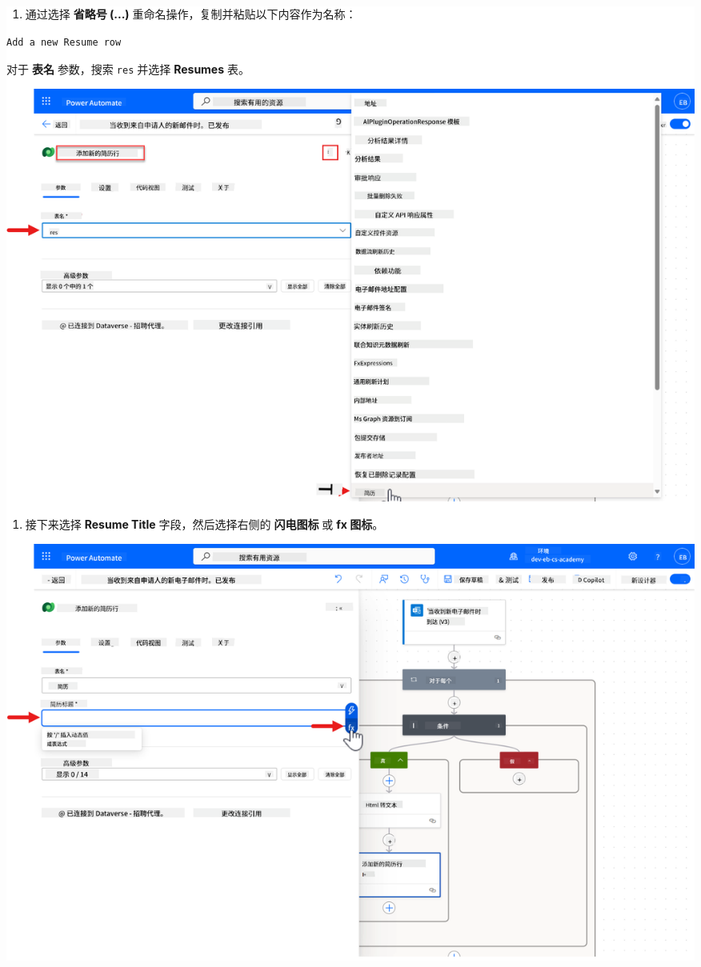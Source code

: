 1. 通过选择 **省略号 (...)** 重命名操作，复制并粘贴以下内容作为名称：

```text
Add a new Resume row
```

对于 **表名** 参数，搜索 `res` 并选择 **Resumes** 表。

![重命名操作并配置表名参数](../../../../../translated_images/3.1_20_RenameAndSelectResumesTable.89f8485653abb7fda1d6eb44210951f05a05ed6f7450a51895079dfd8e72c8bf.zh.png)

1. 接下来选择 **Resume Title** 字段，然后选择右侧的 **闪电图标** 或 **fx 图标**。

![配置 Resume Title 参数](../../../../../translated_images/3.1_21_AddDynamicContent.9ee1f89420d5a4aa56797944166208f6e9b0ec67116625168fbcefb907850224.zh.png)
